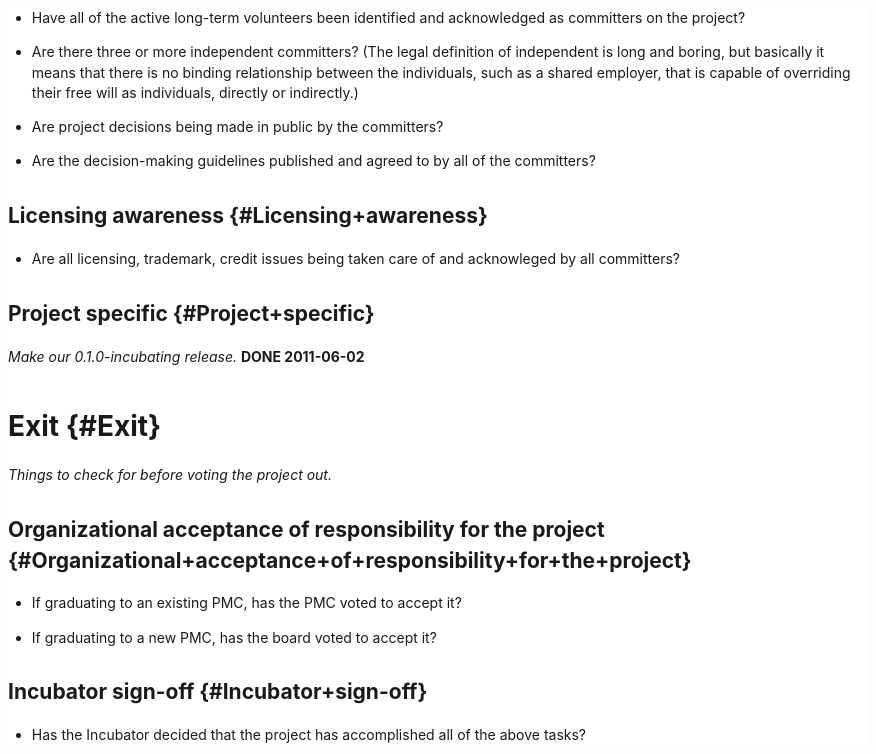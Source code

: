
- Have all of the active long-term volunteers been identified and acknowledged as committers on the project?

- Are there three or more independent committers? (The legal definition of independent is long and boring, but basically it means that there is no binding relationship between the individuals, such as a shared employer, that is capable of overriding their free will as individuals, directly or indirectly.)

- Are project decisions being made in public by the committers?

- Are the decision-making guidelines published and agreed to by all of the committers?

## Licensing awareness {#Licensing+awareness}


- Are all licensing, trademark, credit issues being taken care of and acknowleged by all committers?

## Project specific {#Project+specific}

 _Make our 0.1.0-incubating release._  **DONE 2011-06-02** 


# Exit {#Exit}

 _Things to check for before voting the project out._ 


## Organizational acceptance of responsibility for the project {#Organizational+acceptance+of+responsibility+for+the+project}


- If graduating to an existing PMC, has the PMC voted to accept it?

- If graduating to a new PMC, has the board voted to accept it?

## Incubator sign-off {#Incubator+sign-off}


- Has the Incubator decided that the project has accomplished all of the above tasks?
